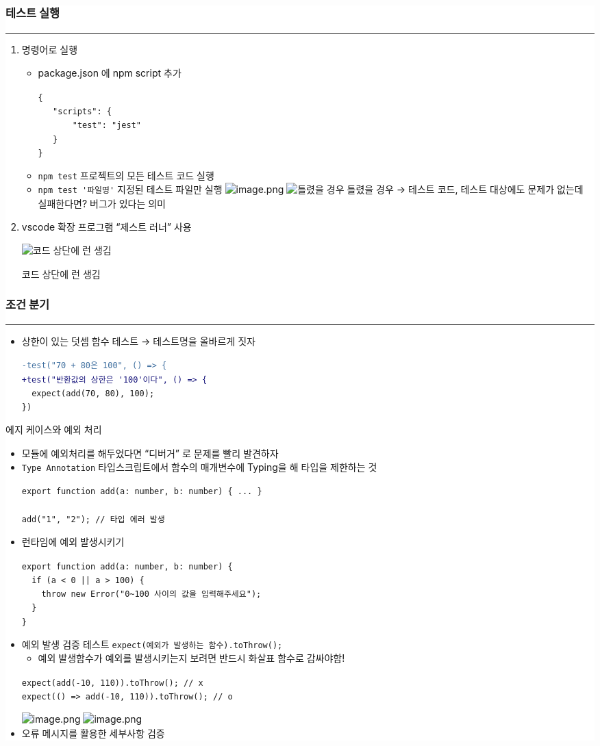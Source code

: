 ### 테스트 실행

---

1. 명령어로 실행
   - package.json 에 npm script 추가
     ```tsx
     {
     	"scripts": {
     		"test": "jest"
     	}
     }
     ```
   - `npm test` 프로젝트의 모든 테스트 코드 실행
   - `npm test '파일명'` 지정된 테스트 파일만 실행
     ![image.png](https://prod-files-secure.s3.us-west-2.amazonaws.com/719ef110-29bc-4a6a-91c0-ea84d151d59b/1ce20217-7529-4d2a-9689-557acd75f96c/image.png)
     ![틀렸을 경우](https://prod-files-secure.s3.us-west-2.amazonaws.com/719ef110-29bc-4a6a-91c0-ea84d151d59b/87d9c667-c715-4175-ab91-a030ac3444af/image.png)
     틀렸을 경우
     → 테스트 코드, 테스트 대상에도 문제가 없는데 실패한다면? 버그가 있다는 의미
2. vscode 확장 프로그램 “제스트 러너” 사용

   ![코드 상단에 런 생김](https://prod-files-secure.s3.us-west-2.amazonaws.com/719ef110-29bc-4a6a-91c0-ea84d151d59b/843581e2-1777-4ee2-acae-1867e6770dca/image.png)

   코드 상단에 런 생김

### 조건 분기

---

- 상한이 있는 덧셈 함수 테스트 → 테스트명을 올바르게 짓자
  ```diff
  -test("70 + 80은 100", () => {
  +test("반환값의 상한은 '100'이다", () => {
  	expect(add(70, 80), 100);
  })
  ```

에지 케이스와 예외 처리

- 모듈에 예외처리를 해두었다면 “디버거” 로 문제를 빨리 발견하자
- `Type Annotation` 타입스크립트에서 함수의 매개변수에 Typing을 해 타입을 제한하는 것
  ```tsx
  export function add(a: number, b: number) { ... }

  add("1", "2"); // 타입 에러 발생
  ```
- 런타임에 예외 발생시키기
  ```tsx
  export function add(a: number, b: number) {
    if (a < 0 || a > 100) {
      throw new Error("0~100 사이의 값을 입력해주세요");
    }
  }
  ```
- 예외 발생 검증 테스트
  `expect(예외가 발생하는 함수).toThrow();`
  - 예외 발생함수가 예외를 발생시키는지 보려면 반드시 화살표 함수로 감싸야함!
  ```tsx
  expect(add(-10, 110)).toThrow(); // x
  expect(() => add(-10, 110)).toThrow(); // o
  ```
  ![image.png](https://prod-files-secure.s3.us-west-2.amazonaws.com/719ef110-29bc-4a6a-91c0-ea84d151d59b/28485aca-ebe0-4e05-8923-6be539cd5aee/image.png)
  ![image.png](https://prod-files-secure.s3.us-west-2.amazonaws.com/719ef110-29bc-4a6a-91c0-ea84d151d59b/8b48f1cf-418a-4722-a7b6-060328c3eb5f/image.png)
- 오류 메시지를 활용한 세부사항 검증